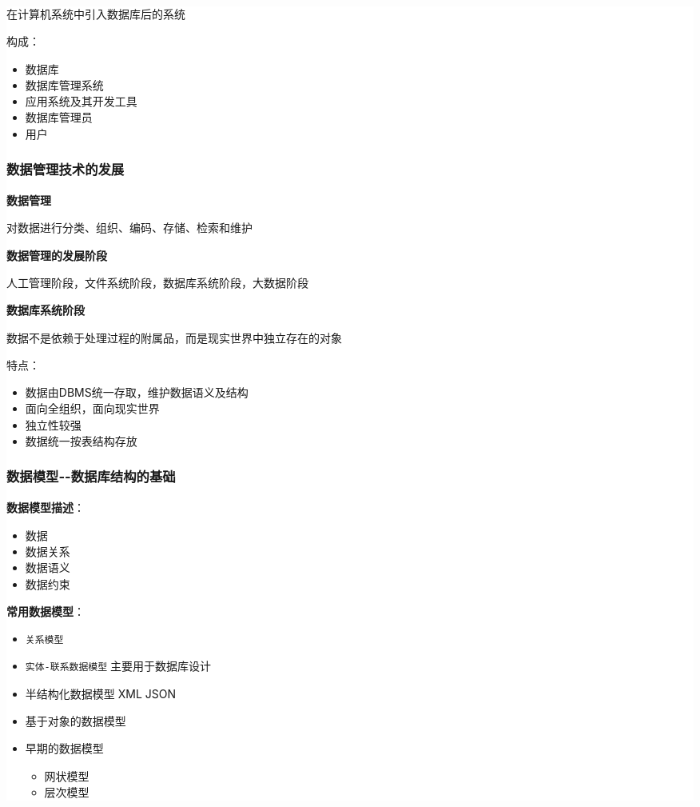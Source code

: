 在计算机系统中引入数据库后的系统



构成：

- 数据库
- 数据库管理系统
- 应用系统及其开发工具
- 数据库管理员
- 用户



### 数据管理技术的发展

**数据管理**

对数据进行分类、组织、编码、存储、检索和维护

**数据管理的发展阶段**

人工管理阶段，文件系统阶段，数据库系统阶段，大数据阶段



**数据库系统阶段**

数据不是依赖于处理过程的附属品，而是现实世界中独立存在的对象

特点：

- 数据由DBMS统一存取，维护数据语义及结构
- 面向全组织，面向现实世界
- 独立性较强
- 数据统一按表结构存放



### 数据模型--数据库结构的基础

**数据模型描述**：

- 数据
- 数据关系
- 数据语义
- 数据约束



**常用数据模型**：

- `关系模型`

- `实体-联系数据模型`  主要用于数据库设计

- 半结构化数据模型 XML JSON
- 基于对象的数据模型
- 早期的数据模型
  - 网状模型
  - 层次模型

